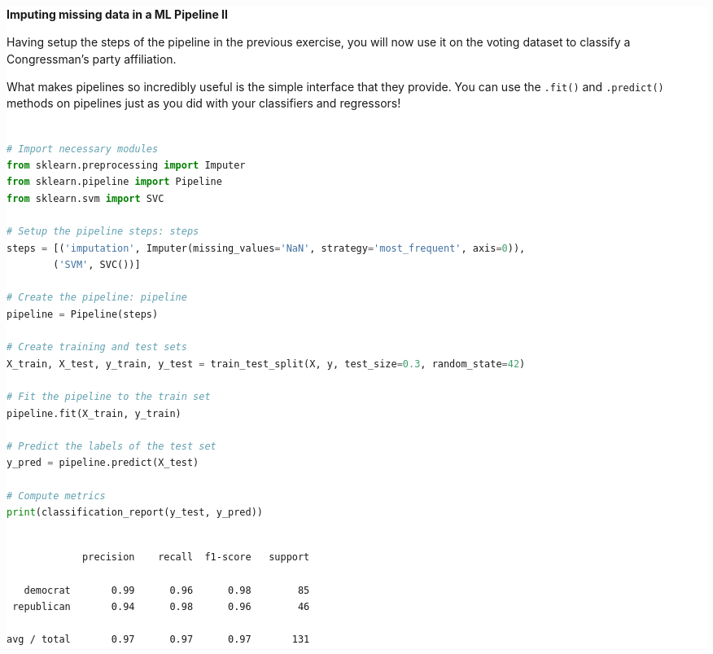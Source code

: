 
####
**Imputing missing data in a ML Pipeline II**



 Having setup the steps of the pipeline in the previous exercise, you will now use it on the voting dataset to classify a Congressman’s party affiliation.




 What makes pipelines so incredibly useful is the simple interface that they provide. You can use the
 `.fit()`
 and
 `.predict()`
 methods on pipelines just as you did with your classifiers and regressors!





```python

# Import necessary modules
from sklearn.preprocessing import Imputer
from sklearn.pipeline import Pipeline
from sklearn.svm import SVC

# Setup the pipeline steps: steps
steps = [('imputation', Imputer(missing_values='NaN', strategy='most_frequent', axis=0)),
        ('SVM', SVC())]

# Create the pipeline: pipeline
pipeline = Pipeline(steps)

# Create training and test sets
X_train, X_test, y_train, y_test = train_test_split(X, y, test_size=0.3, random_state=42)

# Fit the pipeline to the train set
pipeline.fit(X_train, y_train)

# Predict the labels of the test set
y_pred = pipeline.predict(X_test)

# Compute metrics
print(classification_report(y_test, y_pred))


```




```

             precision    recall  f1-score   support

   democrat       0.99      0.96      0.98        85
 republican       0.94      0.98      0.96        46

avg / total       0.97      0.97      0.97       131

```
